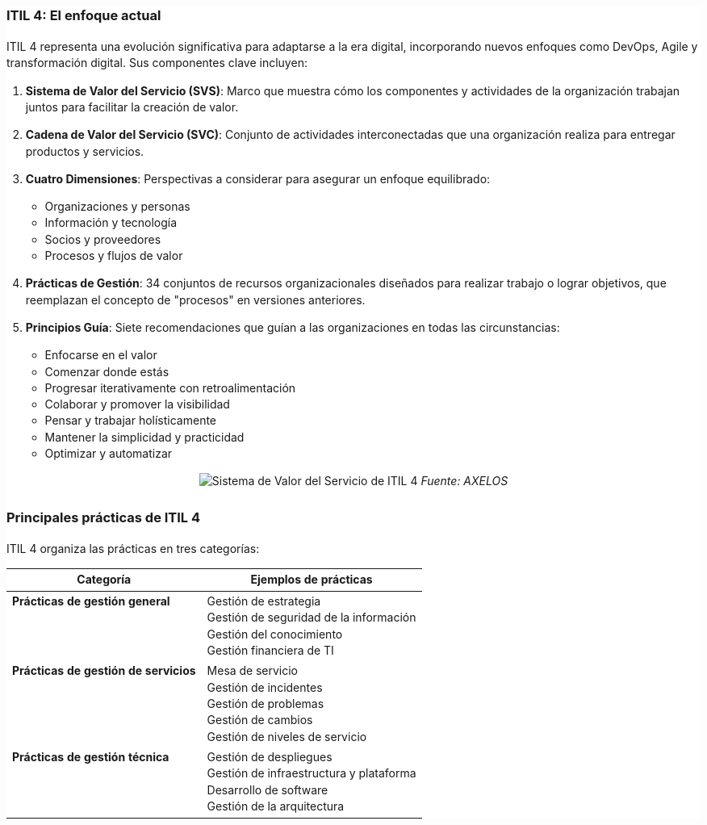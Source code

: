</div>

### ITIL 4: El enfoque actual

ITIL 4 representa una evolución significativa para adaptarse a la era digital, incorporando nuevos enfoques como DevOps, Agile y transformación digital. Sus componentes clave incluyen:

1. **Sistema de Valor del Servicio (SVS)**: Marco que muestra cómo los componentes y actividades de la organización trabajan juntos para facilitar la creación de valor.

2. **Cadena de Valor del Servicio (SVC)**: Conjunto de actividades interconectadas que una organización realiza para entregar productos y servicios.

3. **Cuatro Dimensiones**: Perspectivas a considerar para asegurar un enfoque equilibrado:
   - Organizaciones y personas
   - Información y tecnología
   - Socios y proveedores
   - Procesos y flujos de valor

4. **Prácticas de Gestión**: 34 conjuntos de recursos organizacionales diseñados para realizar trabajo o lograr objetivos, que reemplazan el concepto de "procesos" en versiones anteriores.

5. **Principios Guía**: Siete recomendaciones que guían a las organizaciones en todas las circunstancias:
   - Enfocarse en el valor
   - Comenzar donde estás
   - Progresar iterativamente con retroalimentación
   - Colaborar y promover la visibilidad
   - Pensar y trabajar holísticamente
   - Mantener la simplicidad y practicidad
   - Optimizar y automatizar

<div align=center>

![Sistema de Valor del Servicio de ITIL 4](https://blog.invgate.com/hs-fs/hubfs/inf-fundaciones-itil.png?width=1616&name=inf-fundaciones-itil.png)
*Fuente: AXELOS*

</div>

### Principales prácticas de ITIL 4

ITIL 4 organiza las prácticas en tres categorías:

<div align=center>

|Categoría|Ejemplos de prácticas|
|-|-|
|**Prácticas de gestión general**|Gestión de estrategia<br>Gestión de seguridad de la información<br>Gestión del conocimiento<br>Gestión financiera de TI|
|**Prácticas de gestión de servicios**|Mesa de servicio<br>Gestión de incidentes<br>Gestión de problemas<br>Gestión de cambios<br>Gestión de niveles de servicio|
|**Prácticas de gestión técnica**|Gestión de despliegues<br>Gestión de infraestructura y plataforma<br>Desarrollo de software<br>Gestión de la arquitectura|

</div>

